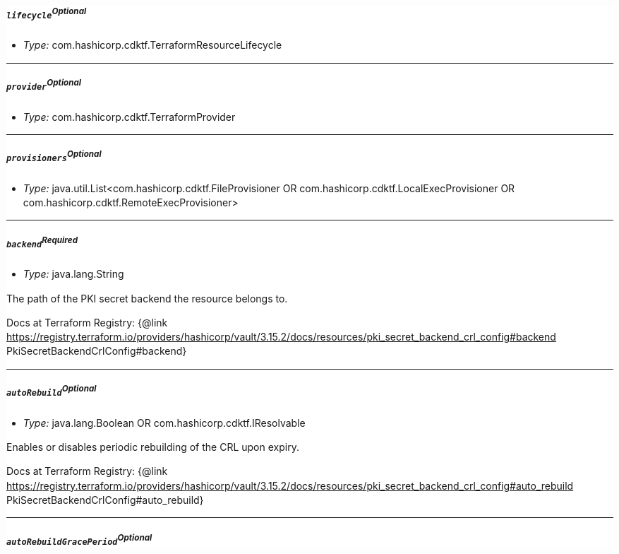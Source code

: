 
##### `lifecycle`<sup>Optional</sup> <a name="lifecycle" id="@cdktf/provider-vault.pkiSecretBackendCrlConfig.PkiSecretBackendCrlConfig.Initializer.parameter.lifecycle"></a>

- *Type:* com.hashicorp.cdktf.TerraformResourceLifecycle

---

##### `provider`<sup>Optional</sup> <a name="provider" id="@cdktf/provider-vault.pkiSecretBackendCrlConfig.PkiSecretBackendCrlConfig.Initializer.parameter.provider"></a>

- *Type:* com.hashicorp.cdktf.TerraformProvider

---

##### `provisioners`<sup>Optional</sup> <a name="provisioners" id="@cdktf/provider-vault.pkiSecretBackendCrlConfig.PkiSecretBackendCrlConfig.Initializer.parameter.provisioners"></a>

- *Type:* java.util.List<com.hashicorp.cdktf.FileProvisioner OR com.hashicorp.cdktf.LocalExecProvisioner OR com.hashicorp.cdktf.RemoteExecProvisioner>

---

##### `backend`<sup>Required</sup> <a name="backend" id="@cdktf/provider-vault.pkiSecretBackendCrlConfig.PkiSecretBackendCrlConfig.Initializer.parameter.backend"></a>

- *Type:* java.lang.String

The path of the PKI secret backend the resource belongs to.

Docs at Terraform Registry: {@link https://registry.terraform.io/providers/hashicorp/vault/3.15.2/docs/resources/pki_secret_backend_crl_config#backend PkiSecretBackendCrlConfig#backend}

---

##### `autoRebuild`<sup>Optional</sup> <a name="autoRebuild" id="@cdktf/provider-vault.pkiSecretBackendCrlConfig.PkiSecretBackendCrlConfig.Initializer.parameter.autoRebuild"></a>

- *Type:* java.lang.Boolean OR com.hashicorp.cdktf.IResolvable

Enables or disables periodic rebuilding of the CRL upon expiry.

Docs at Terraform Registry: {@link https://registry.terraform.io/providers/hashicorp/vault/3.15.2/docs/resources/pki_secret_backend_crl_config#auto_rebuild PkiSecretBackendCrlConfig#auto_rebuild}

---

##### `autoRebuildGracePeriod`<sup>Optional</sup> <a name="autoRebuildGracePeriod" id="@cdktf/provider-vault.pkiSecretBackendCrlConfig.PkiSecretBackendCrlConfig.Initializer.parameter.autoRebuildGracePeriod"></a>
